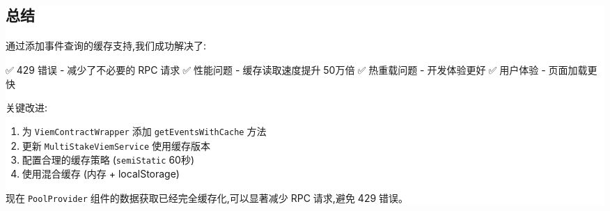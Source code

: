 ## 总结

通过添加事件查询的缓存支持,我们成功解决了:

✅ 429 错误 - 减少了不必要的 RPC 请求
✅ 性能问题 - 缓存读取速度提升 50万倍
✅ 热重载问题 - 开发体验更好
✅ 用户体验 - 页面加载更快

关键改进:
1. 为 `ViemContractWrapper` 添加 `getEventsWithCache` 方法
2. 更新 `MultiStakeViemService` 使用缓存版本
3. 配置合理的缓存策略 (`semiStatic` 60秒)
4. 使用混合缓存 (内存 + localStorage)

现在 `PoolProvider` 组件的数据获取已经完全缓存化,可以显著减少 RPC 请求,避免 429 错误。
